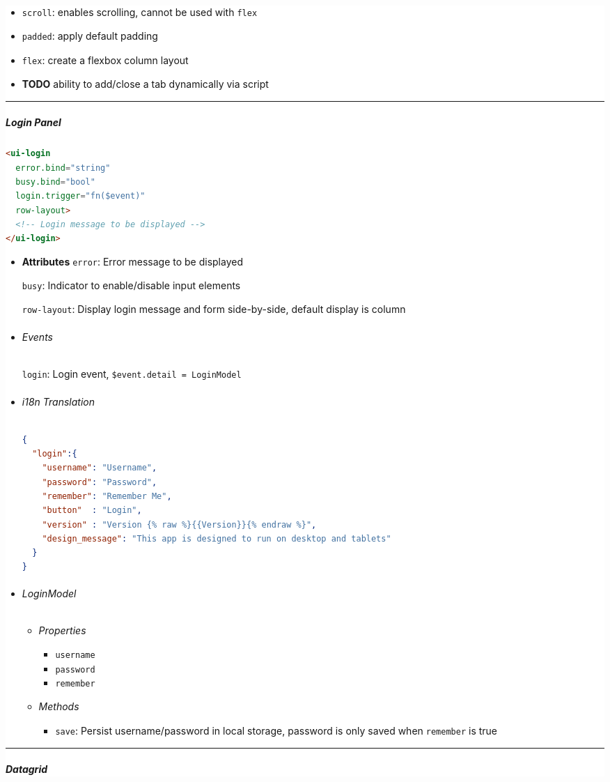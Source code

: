 * `scroll`: enables scrolling, cannot be used with `flex`
* `padded`: apply default padding
* `flex`: create a flexbox column layout

* __TODO__ ability to add/close a tab dynamically via script

----

##### Login Panel

```html
<ui-login
  error.bind="string"
  busy.bind="bool"
  login.trigger="fn($event)"
  row-layout>
  <!-- Login message to be displayed -->
</ui-login>
```

* __Attributes__
  `error`: Error message to be displayed

  `busy`: Indicator to enable/disable input elements

  `row-layout`: Display login message and form side-by-side, default display is column

* ###### Events
  `login`: Login event, `$event.detail = LoginModel`

* ###### i18n Translation
  ```json
  {
    "login":{
      "username": "Username",
      "password": "Password",
      "remember": "Remember Me",
      "button"  : "Login",
      "version" : "Version {% raw %}{{Version}}{% endraw %}",
      "design_message": "This app is designed to run on desktop and tablets"
    }
  }
  ```

* ###### LoginModel
  - _Properties_
    * `username`
    * `password`
    * `remember`

  - _Methods_
    * `save`: Persist username/password in local storage, password is only saved when `remember` is true

----

##### Datagrid
